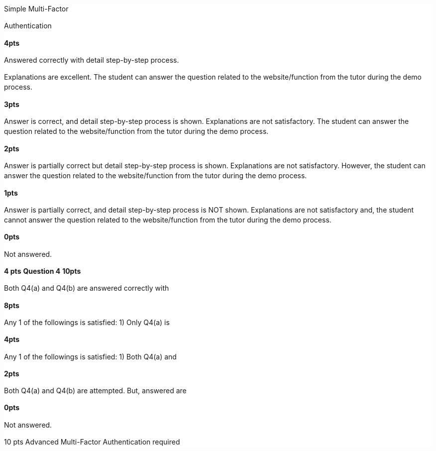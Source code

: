 Simple Multi-Factor

Authentication
</td>
<td width="152"><strong>4pts</strong>

Answered correctly with detail step-by-step process.

Explanations are excellent. The student can answer the question related to the website/function from the tutor during the demo process.
</td>
<td width="152"><strong>3pts</strong>

Answer is correct, and detail step-by-step process is shown. Explanations are not satisfactory. The student can answer the question related to the website/function from the tutor during the demo process.
</td>
<td width="152"><strong>2pts</strong>

Answer is partially correct but detail step-by-step process is shown. Explanations are not satisfactory. However, the student can answer the question related to the website/function from the tutor during the demo process.
</td>
<td width="152"><strong>1pts</strong>

Answer is partially correct, and detail step-by-step process is NOT shown. Explanations are not satisfactory and, the student cannot answer the question related to the website/function from the tutor during the demo process.
</td>
<td width="152"><strong>0pts</strong>

Not answered.
</td>
<td width="152"><strong>4 pts</strong></td>
</tr>
<tr>
<td width="152"><strong>Question 4</strong></td>
<td width="152"><strong>10pts</strong>

Both Q4(a) and Q4(b) are answered correctly with
</td>
<td width="152"><strong>8pts</strong>

Any 1 of the followings is satisfied: 1) Only Q4(a) is
</td>
<td width="152"><strong>4pts</strong>

Any 1 of the followings is satisfied: 1) Both Q4(a) and
</td>
<td width="152"><strong>2pts</strong>

Both Q4(a) and Q4(b) are attempted. But, answered are
</td>
<td width="152"><strong>0pts</strong>

Not answered.
</td>
<td width="152">10 pts</td>
</tr>
<tr>
<td width="152">Advanced Multi-Factor Authentication</td>
<td width="152">required
